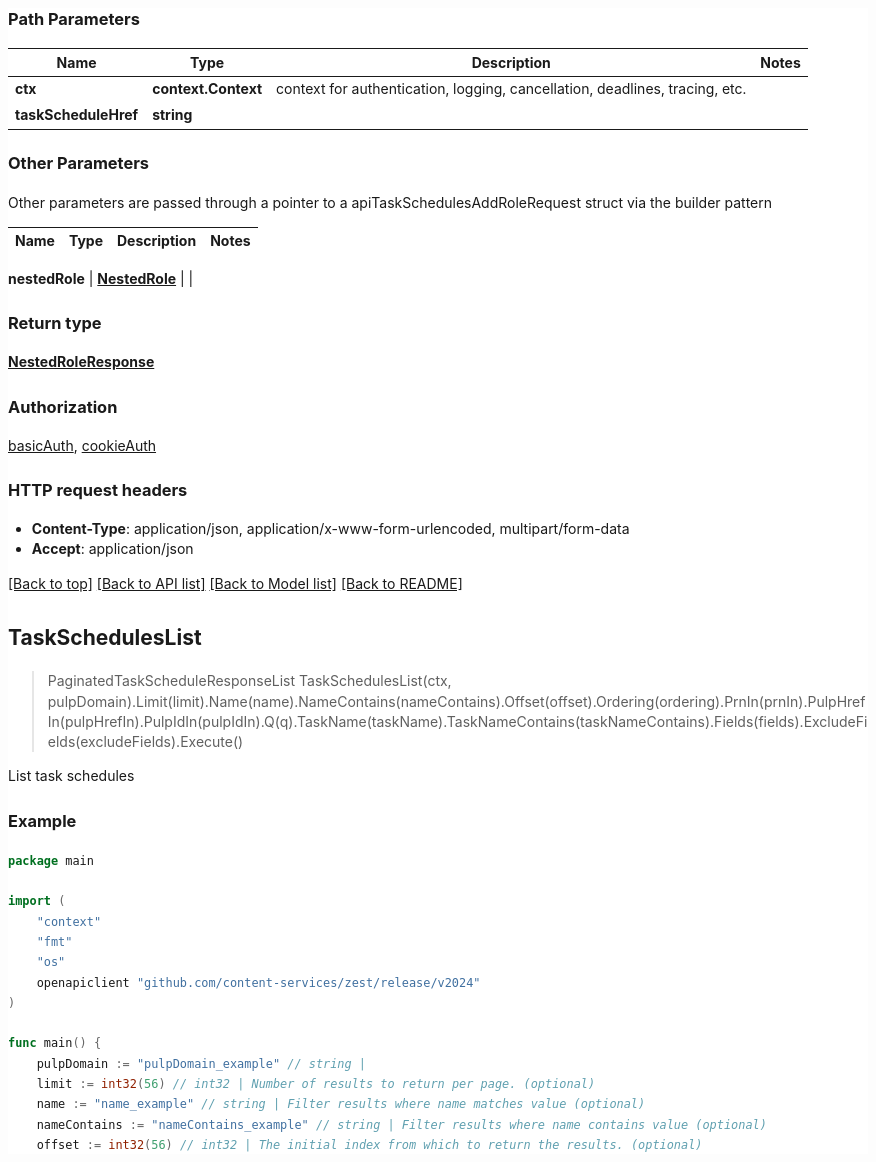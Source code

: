 ### Path Parameters


Name | Type | Description  | Notes
------------- | ------------- | ------------- | -------------
**ctx** | **context.Context** | context for authentication, logging, cancellation, deadlines, tracing, etc.
**taskScheduleHref** | **string** |  | 

### Other Parameters

Other parameters are passed through a pointer to a apiTaskSchedulesAddRoleRequest struct via the builder pattern


Name | Type | Description  | Notes
------------- | ------------- | ------------- | -------------

 **nestedRole** | [**NestedRole**](NestedRole.md) |  | 

### Return type

[**NestedRoleResponse**](NestedRoleResponse.md)

### Authorization

[basicAuth](../README.md#basicAuth), [cookieAuth](../README.md#cookieAuth)

### HTTP request headers

- **Content-Type**: application/json, application/x-www-form-urlencoded, multipart/form-data
- **Accept**: application/json

[[Back to top]](#) [[Back to API list]](../README.md#documentation-for-api-endpoints)
[[Back to Model list]](../README.md#documentation-for-models)
[[Back to README]](../README.md)


## TaskSchedulesList

> PaginatedTaskScheduleResponseList TaskSchedulesList(ctx, pulpDomain).Limit(limit).Name(name).NameContains(nameContains).Offset(offset).Ordering(ordering).PrnIn(prnIn).PulpHrefIn(pulpHrefIn).PulpIdIn(pulpIdIn).Q(q).TaskName(taskName).TaskNameContains(taskNameContains).Fields(fields).ExcludeFields(excludeFields).Execute()

List task schedules



### Example

```go
package main

import (
	"context"
	"fmt"
	"os"
	openapiclient "github.com/content-services/zest/release/v2024"
)

func main() {
	pulpDomain := "pulpDomain_example" // string | 
	limit := int32(56) // int32 | Number of results to return per page. (optional)
	name := "name_example" // string | Filter results where name matches value (optional)
	nameContains := "nameContains_example" // string | Filter results where name contains value (optional)
	offset := int32(56) // int32 | The initial index from which to return the results. (optional)
```